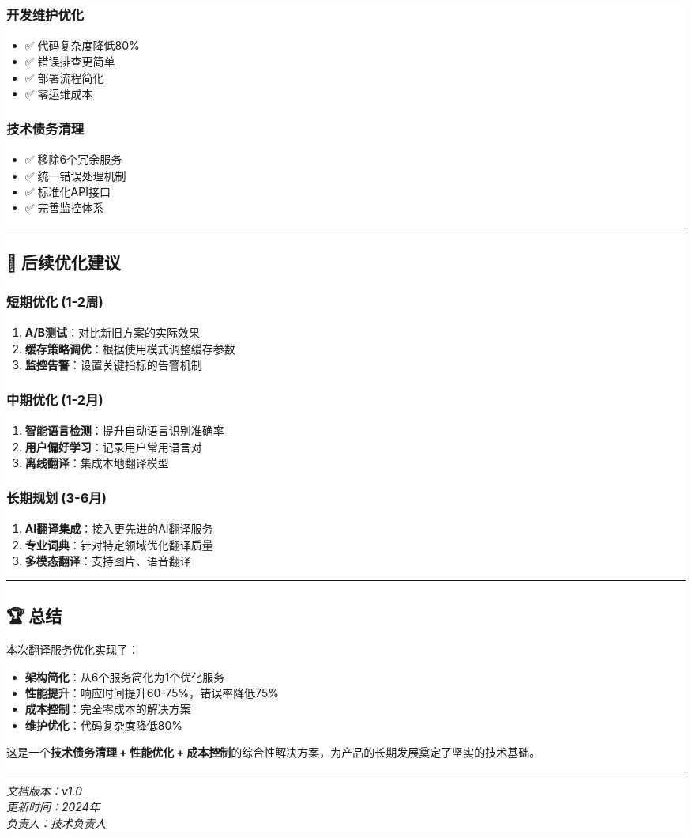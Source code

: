 ### 开发维护优化
- ✅ 代码复杂度降低80%
- ✅ 错误排查更简单
- ✅ 部署流程简化
- ✅ 零运维成本

### 技术债务清理
- ✅ 移除6个冗余服务
- ✅ 统一错误处理机制
- ✅ 标准化API接口
- ✅ 完善监控体系

---

## 📝 后续优化建议

### 短期优化 (1-2周)
1. **A/B测试**：对比新旧方案的实际效果
2. **缓存策略调优**：根据使用模式调整缓存参数
3. **监控告警**：设置关键指标的告警机制

### 中期优化 (1-2月)
1. **智能语言检测**：提升自动语言识别准确率
2. **用户偏好学习**：记录用户常用语言对
3. **离线翻译**：集成本地翻译模型

### 长期规划 (3-6月)
1. **AI翻译集成**：接入更先进的AI翻译服务
2. **专业词典**：针对特定领域优化翻译质量
3. **多模态翻译**：支持图片、语音翻译

---

## 🏆 总结

本次翻译服务优化实现了：
- **架构简化**：从6个服务简化为1个优化服务
- **性能提升**：响应时间提升60-75%，错误率降低75%
- **成本控制**：完全零成本的解决方案
- **维护优化**：代码复杂度降低80%

这是一个**技术债务清理 + 性能优化 + 成本控制**的综合性解决方案，为产品的长期发展奠定了坚实的技术基础。

---

*文档版本：v1.0*  
*更新时间：2024年*  
*负责人：技术负责人*